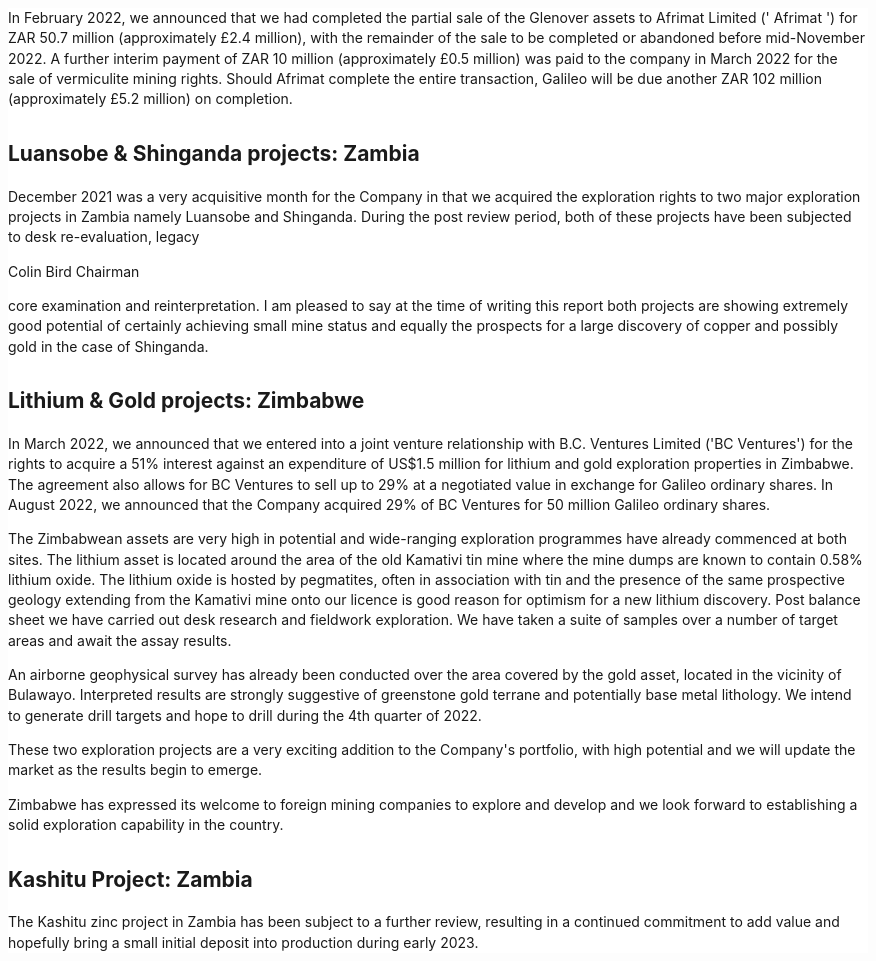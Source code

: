 In February 2022, we announced that we had completed the partial sale of the Glenover assets to Afrimat Limited (' Afrimat ') for ZAR 50.7 million (approximately £2.4 million), with the remainder of the sale to be completed or abandoned before mid-November 2022. A further interim payment of ZAR 10 million (approximately £0.5 million) was paid to the company in March 2022 for the sale of vermiculite mining rights. Should Afrimat complete the entire transaction, Galileo will be due another ZAR 102 million (approximately £5.2 million) on completion.

## Luansobe &amp; Shinganda projects: Zambia

December 2021 was a very acquisitive month for the Company in that we acquired the exploration rights to two major exploration projects in Zambia namely Luansobe and Shinganda. During the post review period, both of these projects have been subjected to desk re-evaluation, legacy

Colin Bird Chairman



core examination and reinterpretation. I am pleased to say at the time of writing this report both projects are showing extremely good potential of certainly achieving small mine status and equally the prospects for a large discovery of copper and possibly gold in the case of Shinganda.

## Lithium &amp; Gold projects: Zimbabwe

In March 2022, we announced that we entered into a joint venture relationship with B.C. Ventures Limited ('BC Ventures') for the rights to acquire a 51% interest against an expenditure of US$1.5 million for lithium and gold exploration properties in Zimbabwe. The agreement also allows for BC Ventures to sell up to 29% at a negotiated value in exchange for Galileo ordinary shares. In August 2022, we announced that the Company acquired 29% of BC Ventures for 50 million Galileo ordinary shares.

The Zimbabwean assets are very high in potential and wide-ranging exploration programmes have already commenced at both sites. The lithium asset is located around the area of the old Kamativi tin mine where the mine dumps are known to contain 0.58% lithium oxide. The lithium oxide is hosted by pegmatites, often in association with tin and the presence of the same prospective geology extending from the Kamativi mine onto our licence is good reason for optimism for a new lithium discovery. Post balance sheet we have carried out desk research and fieldwork exploration. We have taken a suite of samples over a number of target areas and await the assay results.

An airborne geophysical survey has already been conducted over the area covered by the gold asset, located in the vicinity of Bulawayo. Interpreted results are strongly suggestive of greenstone gold terrane and potentially base metal lithology. We intend to generate drill targets and hope to drill during the 4th quarter of 2022.

These two exploration projects are a very exciting addition to the Company's portfolio, with high potential and we will update the market as the results begin to emerge.

Zimbabwe has expressed its welcome to foreign mining companies to explore and develop and we look forward to establishing a solid exploration capability in the country.



## Kashitu Project: Zambia

The Kashitu zinc project in Zambia has been subject to a further review, resulting in a continued commitment to add value and hopefully bring a small initial deposit into production during early 2023.
